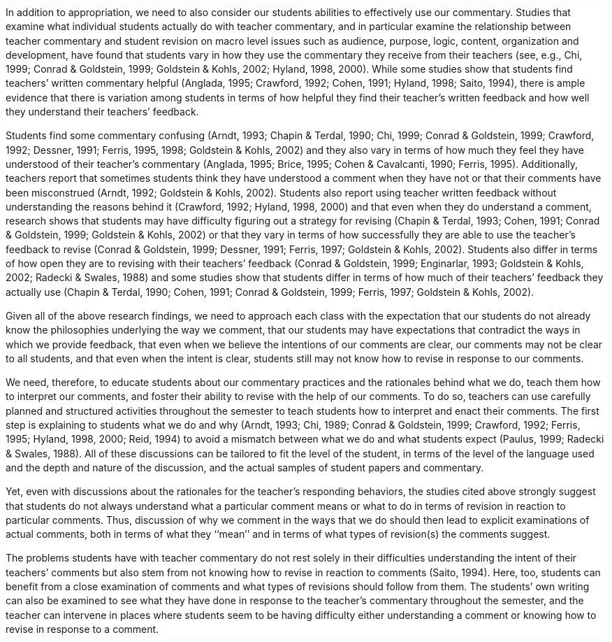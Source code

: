 In addition to appropriation, we need to also consider our students abilities to effectively use our commentary. Studies that examine what individual students actually do with teacher commentary, and in particular examine the relationship between teacher commentary and student revision on macro level issues such as audience, purpose, logic, content, organization and development, have found that students vary in how they use the commentary they receive from their teachers (see, e.g., Chi, 1999; Conrad & Goldstein, 1999; Goldstein & Kohls, 2002; Hyland, 1998, 2000). While some studies show that students find teachers’ written commentary helpful (Anglada, 1995; Crawford, 1992; Cohen, 1991; Hyland, 1998; Saito, 1994), there is ample evidence that there is variation among students in terms of how helpful they find their teacher’s written feedback and how well they understand their teachers’ feedback.

Students find some commentary confusing (Arndt, 1993; Chapin & Terdal, 1990; Chi, 1999; Conrad & Goldstein, 1999; Crawford, 1992; Dessner, 1991; Ferris, 1995, 1998; Goldstein & Kohls, 2002) and they also vary in terms of how much they feel they have understood of their teacher’s commentary (Anglada, 1995; Brice, 1995; Cohen & Cavalcanti, 1990; Ferris, 1995). Additionally, teachers report that sometimes students think they have understood a comment when they have not or that their comments have been misconstrued (Arndt, 1992; Goldstein & Kohls, 2002). Students also report using teacher written feedback without understanding the reasons behind it (Crawford, 1992; Hyland, 1998, 2000) and that even when they do understand a comment, research shows that students may have difficulty figuring out a strategy for revising (Chapin & Terdal, 1993; Cohen, 1991; Conrad & Goldstein, 1999; Goldstein & Kohls, 2002) or that they vary in terms of how successfully they are able to use the teacher’s feedback to revise (Conrad & Goldstein, 1999; Dessner, 1991; Ferris, 1997; Goldstein & Kohls, 2002). Students also differ in terms of how open they are to revising with their teachers’ feedback (Conrad & Goldstein, 1999; Enginarlar, 1993; Goldstein & Kohls, 2002; Radecki & Swales, 1988) and some studies show that students differ in terms of how much of their teachers’ feedback they actually use (Chapin & Terdal, 1990; Cohen, 1991; Conrad & Goldstein, 1999; Ferris, 1997; Goldstein & Kohls, 2002).

Given all of the above research findings, we need to approach each class with the expectation that our students do not already know the philosophies underlying the way we comment, that our students may have expectations that contradict the ways in which we provide feedback, that even when we believe the intentions of our comments are clear, our comments may not be clear to all students, and that even when the intent is clear, students still may not know how to revise in response to our comments.

We need, therefore, to educate students about our commentary practices and the rationales behind what we do, teach them how to interpret our comments, and foster their ability to revise with the help of our comments. To do so, teachers can use carefully planned and structured activities throughout the semester to teach students how to interpret and enact their comments. The first step is explaining to students what we do and why (Arndt, 1993; Chi, 1989; Conrad & Goldstein, 1999; Crawford, 1992; Ferris, 1995; Hyland, 1998, 2000; Reid, 1994) to avoid a mismatch between what we do and what students expect (Paulus, 1999; Radecki & Swales, 1988). All of these discussions can be tailored to fit the level of the student, in terms of the level of the language used and the depth and nature of the discussion, and the actual samples of student papers and commentary.

Yet, even with discussions about the rationales for the teacher’s responding behaviors, the studies cited above strongly suggest that students do not always understand what a particular comment means or what to do in terms of revision in reaction to particular comments. Thus, discussion of why we comment in the ways that we do should then lead to explicit examinations of actual comments, both in terms of what they ‘‘mean’’ and in terms of what types of revision(s) the comments suggest.

The problems students have with teacher commentary do not rest solely in their difficulties understanding the intent of their teachers’ comments but also stem from not knowing how to revise in reaction to comments (Saito, 1994). Here, too, students can benefit from a close examination of comments and what types of revisions should follow from them. The students’ own writing can also be examined to see what they have done in response to the teacher’s commentary throughout the semester, and the teacher can intervene in places where students seem to be having difficulty either understanding a comment or knowing how to revise in response to a comment.
